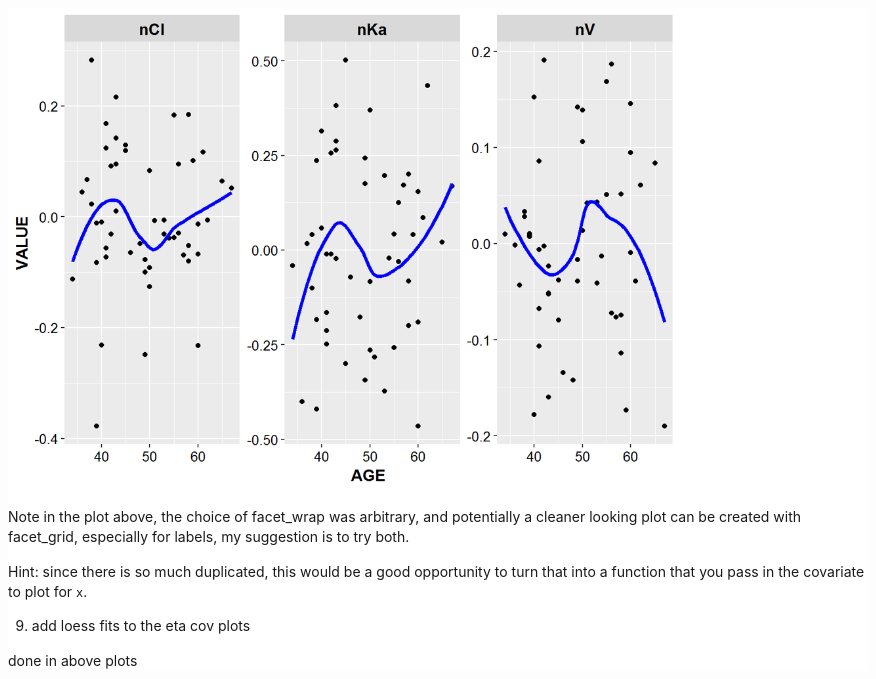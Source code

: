 <img src="diagnostic-plots_solutions_files/figure-html/unnamed-chunk-13-2.png" width="672" />

Note in the plot above, the choice of facet_wrap was arbitrary, and potentially a cleaner looking plot can be created with facet_grid, especially for labels, my suggestion is to try both.

Hint: since there is so much duplicated, this would be a good opportunity to turn that into a function that you pass in the covariate to plot for `x`.

9) add loess fits to the eta cov plots

done in above plots
